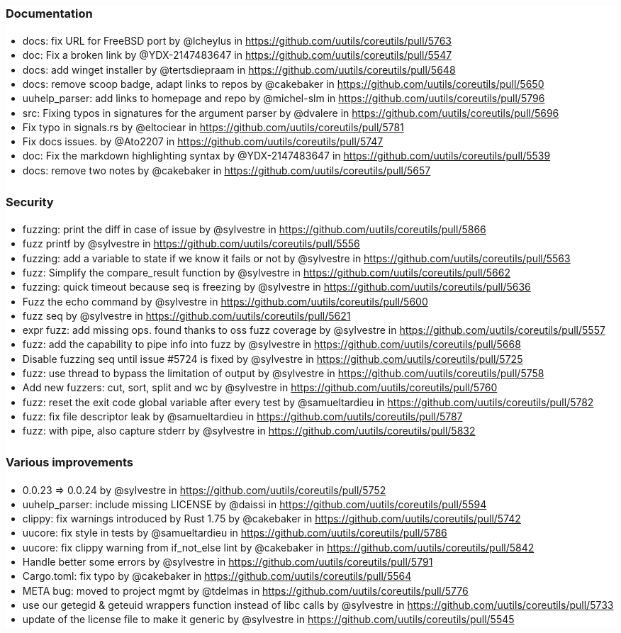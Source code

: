 ### Documentation
* docs: fix URL for FreeBSD port by @lcheylus in https://github.com/uutils/coreutils/pull/5763
* doc: Fix a broken link by @YDX-2147483647 in https://github.com/uutils/coreutils/pull/5547
* docs: add winget installer by @tertsdiepraam in https://github.com/uutils/coreutils/pull/5648
* docs: remove scoop badge, adapt links to repos by @cakebaker in https://github.com/uutils/coreutils/pull/5650
* uuhelp_parser: add links to homepage and repo by @michel-slm in https://github.com/uutils/coreutils/pull/5796
* src: Fixing typos in signatures for the argument parser by @dvalere in https://github.com/uutils/coreutils/pull/5696
* Fix typo in signals.rs by @eltociear in https://github.com/uutils/coreutils/pull/5781
* Fix docs issues. by @Ato2207 in https://github.com/uutils/coreutils/pull/5747
* doc: Fix the markdown highlighting syntax by @YDX-2147483647 in https://github.com/uutils/coreutils/pull/5539
* docs: remove two notes by @cakebaker in https://github.com/uutils/coreutils/pull/5657

### Security
* fuzzing: print the diff in case of issue by @sylvestre in https://github.com/uutils/coreutils/pull/5866
* fuzz printf by @sylvestre in https://github.com/uutils/coreutils/pull/5556
* fuzzing: add a variable to state if we know it fails or not by @sylvestre in https://github.com/uutils/coreutils/pull/5563
* fuzz: Simplify the compare_result function by @sylvestre in https://github.com/uutils/coreutils/pull/5662
* fuzzing: quick timeout because seq is freezing by @sylvestre in https://github.com/uutils/coreutils/pull/5636
* Fuzz the echo command by @sylvestre in https://github.com/uutils/coreutils/pull/5600
* fuzz seq by @sylvestre in https://github.com/uutils/coreutils/pull/5621
* expr fuzz: add missing ops. found thanks to oss fuzz coverage by @sylvestre in https://github.com/uutils/coreutils/pull/5557
* fuzz: add the capability to pipe info into fuzz by @sylvestre in https://github.com/uutils/coreutils/pull/5668
* Disable fuzzing seq until issue #5724 is fixed by @sylvestre in https://github.com/uutils/coreutils/pull/5725
* fuzz: use thread to bypass the limitation of output by @sylvestre in https://github.com/uutils/coreutils/pull/5758
* Add new fuzzers: cut, sort, split and wc  by @sylvestre in https://github.com/uutils/coreutils/pull/5760
* fuzz: reset the exit code global variable after every test by @samueltardieu in https://github.com/uutils/coreutils/pull/5782
* fuzz: fix file descriptor leak by @samueltardieu in https://github.com/uutils/coreutils/pull/5787
* fuzz: with pipe, also capture stderr by @sylvestre in https://github.com/uutils/coreutils/pull/5832



### Various improvements
* 0.0.23 => 0.0.24 by @sylvestre in https://github.com/uutils/coreutils/pull/5752
* uuhelp_parser: include missing LICENSE by @daissi in https://github.com/uutils/coreutils/pull/5594
* clippy: fix warnings introduced by Rust 1.75 by @cakebaker in https://github.com/uutils/coreutils/pull/5742
* uucore: fix style in tests by @samueltardieu in https://github.com/uutils/coreutils/pull/5786
* uucore: fix clippy warning from if_not_else lint by @cakebaker in https://github.com/uutils/coreutils/pull/5842
* Handle better some errors by @sylvestre in https://github.com/uutils/coreutils/pull/5791
* Cargo.toml: fix typo by @cakebaker in https://github.com/uutils/coreutils/pull/5564
* META bug: moved to project mgmt by @tdelmas in https://github.com/uutils/coreutils/pull/5776
* use our getegid & geteuid wrappers function instead of libc calls by @sylvestre in https://github.com/uutils/coreutils/pull/5733
* update of the license file to make it generic by @sylvestre in https://github.com/uutils/coreutils/pull/5545